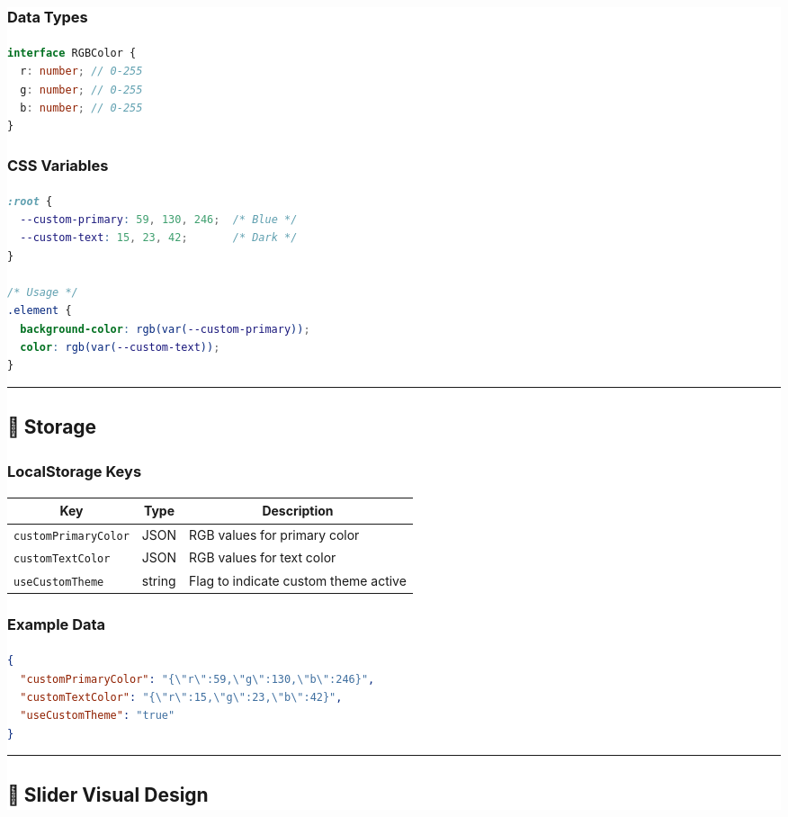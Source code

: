 ### Data Types

```typescript
interface RGBColor {
  r: number; // 0-255
  g: number; // 0-255
  b: number; // 0-255
}
```

### CSS Variables

```css
:root {
  --custom-primary: 59, 130, 246;  /* Blue */
  --custom-text: 15, 23, 42;       /* Dark */
}

/* Usage */
.element {
  background-color: rgb(var(--custom-primary));
  color: rgb(var(--custom-text));
}
```

---

## 💾 Storage

### LocalStorage Keys

| Key | Type | Description |
|-----|------|-------------|
| `customPrimaryColor` | JSON | RGB values for primary color |
| `customTextColor` | JSON | RGB values for text color |
| `useCustomTheme` | string | Flag to indicate custom theme active |

### Example Data

```json
{
  "customPrimaryColor": "{\"r\":59,\"g\":130,\"b\":246}",
  "customTextColor": "{\"r\":15,\"g\":23,\"b\":42}",
  "useCustomTheme": "true"
}
```

---

## 🎨 Slider Visual Design
